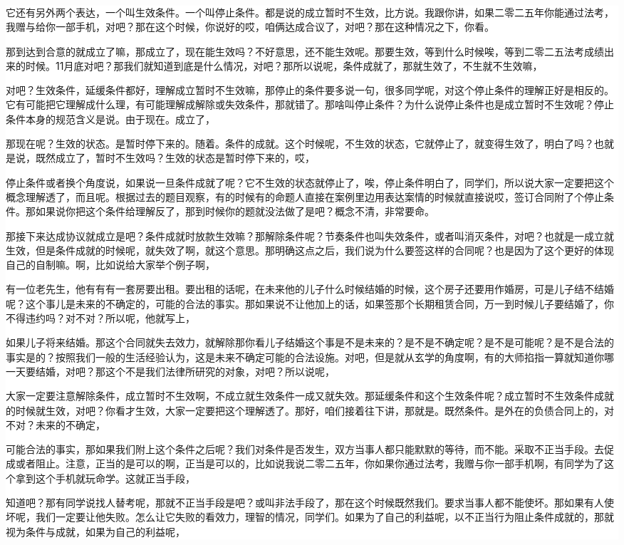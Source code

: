 它还有另外两个表达，一个叫生效条件。一个叫停止条件。都是说的成立暂时不生效，比方说。我跟你讲，如果二零二五年你能通过法考，我赠与给你一部手机，对吧？那在这个时候，你说好的哎，咱俩达成合议了，对吧？那在这种情况之下，你看。

那到达到合意的就成立了嘛，那成立了，现在能生效吗？不好意思，还不能生效呢。那要生效，等到什么时候唉，等到二零二五法考成绩出来的时候。11月底对吧？那我们就知道到底是什么情况，对吧？那所以说呢，条件成就了，那就生效了，不生就不生效嘛，

对吧？生效条件，延缓条件都好，理解成立暂时不生效嘛，那停止的条件要多说一句，很多同学呢，对这个停止条件的理解正好是相反的。它有可能把它理解成什么理，有可能理解成解除或失效条件，那就错了。那啥叫停止条件？为什么说停止条件也是成立暂时不生效呢？停止条件本身的规范含义是说。由于现在。成立了，

那现在呢？生效的状态。是暂时停下来的。随着。条件的成就。这个时候呢，不生效的状态，它就停止了，就变得生效了，明白了吗？也就是说，既然成立了，暂时不生效吗？生效的状态是暂时停下来的，哎，

停止条件或者换个角度说，如果说一旦条件成就了呢？它不生效的状态就停止了，唉，停止条件明白了，同学们，所以说大家一定要把这个概念理解透了，而且呢。根据过去的题目观察，有的时候有的命题人直接在案例里边用表达案情的时候就直接说哎，签订合同附了个停止条件。那如果说你把这个条件给理解反了，那到时候你的题就没法做了是吧？概念不清，非常要命。

那接下来达成协议就成立是吧？条件成就时放款生效嘛？那解除条件呢？节奏条件也叫失效条件，或者叫消灭条件，对吧？也就是一成立就生效，但是条件成就的时候呢，就失效了啊，就这个意思。那明确这点之后，我们说为什么要签这样的合同呢？也是因为了这个更好的体现自己的自制嘛。啊，比如说给大家举个例子啊，

有一位老先生，他有有有一套房要出租。要出租的话呢，在未来他的儿子什么时候结婚的时候，这个房子还要用作婚房，可是儿子结不结婚呢？这个事儿是未来的不确定的，可能的合法的事实。那如果说不让他加上的话，如果签那个长期租赁合同，万一到时候儿子要结婚了，你不得违约吗？对不对？所以呢，他就写上，

如果儿子将来结婚。那这个合同就失去效力，就解除那你看儿子结婚这个事是不是未来的？是不是不确定呢？是不是可能呢？是不是合法的事实是的？按照我们一般的生活经验认为，这是未来不确定可能的合法设施。对吧，但是就从玄学的角度啊，有的大师掐指一算就知道你哪一天要结婚，对吧？那这个不是我们法律所研究的对象，对吧？所以说呢，

大家一定要注意解除条件，成立暂时不生效啊，不成立就生效条件一成又就失效。那延缓条件和这个生效条件呢？成立暂时不生效条件成就的时候就生效，对吧？你看才生效，大家一定要把这个理解透了。那好，咱们接着往下讲，那就是。既然条件。是外在的负债合同上的，对不对？未来的不确定，

可能合法的事实，那如果我们附上这个条件之后呢？我们对条件是否发生，双方当事人都只能默默的等待，而不能。采取不正当手段。去促成或者阻止。注意，正当的是可以的啊，正当是可以的，比如说我说二零二五年，你如果你通过法考，我赠与你一部手机啊，有同学为了这个拿到这个手机就玩命学。这就正当手段，

知道吧？那有同学说找人替考呢，那就不正当手段是吧？或叫非法手段了，那在这个时候既然我们。要求当事人都不能使坏。那如果有人使坏呢，我们一定要让他失败。怎么让它失败的看效力，理智的情况，同学们。如果为了自己的利益呢，以不正当行为阻止条件成就的，那就视为条件与成就，如果为自己的利益呢，

